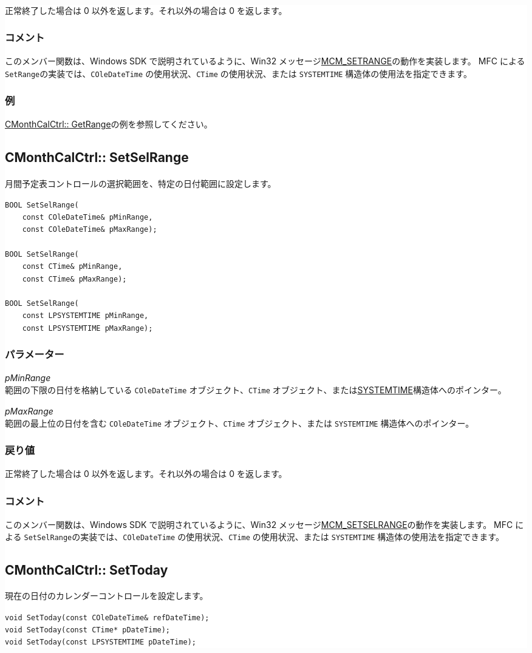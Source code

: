 正常終了した場合は 0 以外を返します。それ以外の場合は 0 を返します。

### <a name="remarks"></a>コメント

このメンバー関数は、Windows SDK で説明されているように、Win32 メッセージ[MCM_SETRANGE](/windows/win32/Controls/mcm-setrange)の動作を実装します。 MFC による `SetRange`の実装では、`COleDateTime` の使用状況、`CTime` の使用状況、または `SYSTEMTIME` 構造体の使用法を指定できます。

### <a name="example"></a>例

  [CMonthCalCtrl:: GetRange](#getrange)の例を参照してください。

##  <a name="setselrange"></a>CMonthCalCtrl:: SetSelRange

月間予定表コントロールの選択範囲を、特定の日付範囲に設定します。

```
BOOL SetSelRange(
    const COleDateTime& pMinRange,
    const COleDateTime& pMaxRange);

BOOL SetSelRange(
    const CTime& pMinRange,
    const CTime& pMaxRange);

BOOL SetSelRange(
    const LPSYSTEMTIME pMinRange,
    const LPSYSTEMTIME pMaxRange);
```

### <a name="parameters"></a>パラメーター

*pMinRange*<br/>
範囲の下限の日付を格納している `COleDateTime` オブジェクト、`CTime` オブジェクト、または[SYSTEMTIME](/windows/win32/api/minwinbase/ns-minwinbase-systemtime)構造体へのポインター。

*pMaxRange*<br/>
範囲の最上位の日付を含む `COleDateTime` オブジェクト、`CTime` オブジェクト、または `SYSTEMTIME` 構造体へのポインター。

### <a name="return-value"></a>戻り値

正常終了した場合は 0 以外を返します。それ以外の場合は 0 を返します。

### <a name="remarks"></a>コメント

このメンバー関数は、Windows SDK で説明されているように、Win32 メッセージ[MCM_SETSELRANGE](/windows/win32/Controls/mcm-setselrange)の動作を実装します。 MFC による `SetSelRange`の実装では、`COleDateTime` の使用状況、`CTime` の使用状況、または `SYSTEMTIME` 構造体の使用法を指定できます。

##  <a name="settoday"></a>CMonthCalCtrl:: SetToday

現在の日付のカレンダーコントロールを設定します。

```
void SetToday(const COleDateTime& refDateTime);
void SetToday(const CTime* pDateTime);
void SetToday(const LPSYSTEMTIME pDateTime);
```
